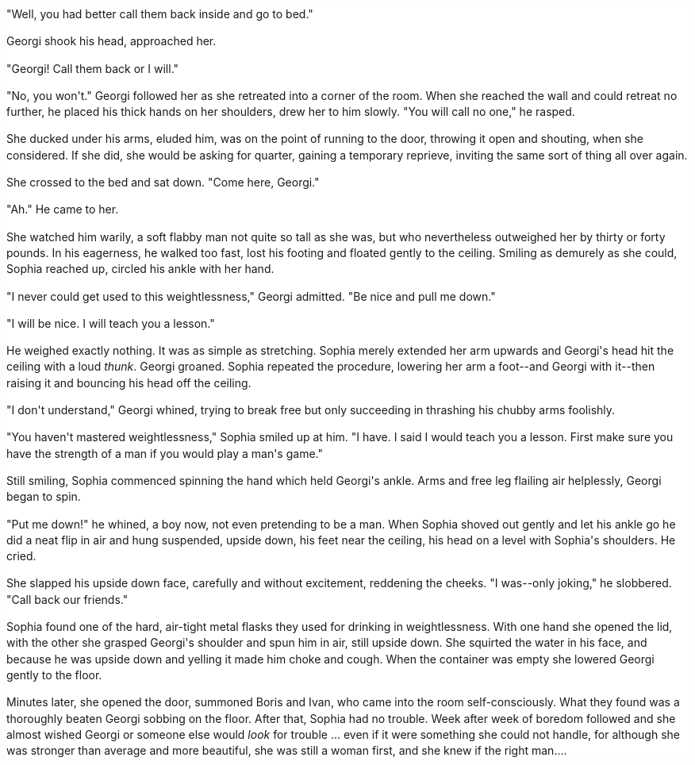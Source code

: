 "Well, you had better call them back inside and go to bed."

Georgi shook his head, approached her.

"Georgi! Call them back or I will."

"No, you won't." Georgi followed her as she retreated into a corner of the room. When she reached the wall and could retreat no further, he placed his thick hands on her shoulders, drew her to him slowly. "You will call no one," he rasped.

She ducked under his arms, eluded him, was on the point of running to the door, throwing it open and shouting, when she considered. If she did, she would be asking for quarter, gaining a temporary reprieve, inviting the same sort of thing all over again.

She crossed to the bed and sat down. "Come here, Georgi."

"Ah." He came to her.

She watched him warily, a soft flabby man not quite so tall as she was, but who nevertheless outweighed her by thirty or forty pounds. In his eagerness, he walked too fast, lost his footing and floated gently to the ceiling. Smiling as demurely as she could, Sophia reached up, circled his ankle with her hand.

"I never could get used to this weightlessness," Georgi admitted. "Be nice and pull me down."

"I will be nice. I will teach you a lesson."

He weighed exactly nothing. It was as simple as stretching. Sophia merely extended her arm upwards and Georgi's head hit the ceiling with a loud _thunk_. Georgi groaned. Sophia repeated the procedure, lowering her arm a foot--and Georgi with it--then raising it and bouncing his head off the ceiling.

"I don't understand," Georgi whined, trying to break free but only succeeding in thrashing his chubby arms foolishly.

"You haven't mastered weightlessness," Sophia smiled up at him. "I have. I said I would teach you a lesson. First make sure you have the strength of a man if you would play a man's game."

Still smiling, Sophia commenced spinning the hand which held Georgi's ankle. Arms and free leg flailing air helplessly, Georgi began to spin.

"Put me down!" he whined, a boy now, not even pretending to be a man. When Sophia shoved out gently and let his ankle go he did a neat flip in air and hung suspended, upside down, his feet near the ceiling, his head on a level with Sophia's shoulders. He cried.

She slapped his upside down face, carefully and without excitement, reddening the cheeks. "I was--only joking," he slobbered. "Call back our friends."

Sophia found one of the hard, air-tight metal flasks they used for drinking in weightlessness. With one hand she opened the lid, with the other she grasped Georgi's shoulder and spun him in air, still upside down. She squirted the water in his face, and because he was upside down and yelling it made him choke and cough. When the container was empty she lowered Georgi gently to the floor.

Minutes later, she opened the door, summoned Boris and Ivan, who came into the room self-consciously. What they found was a thoroughly beaten Georgi sobbing on the floor. After that, Sophia had no trouble. Week after week of boredom followed and she almost wished Georgi or someone else would _look_ for trouble ... even if it were something she could not handle, for although she was stronger than average and more beautiful, she was still a woman first, and she knew if the right man....
